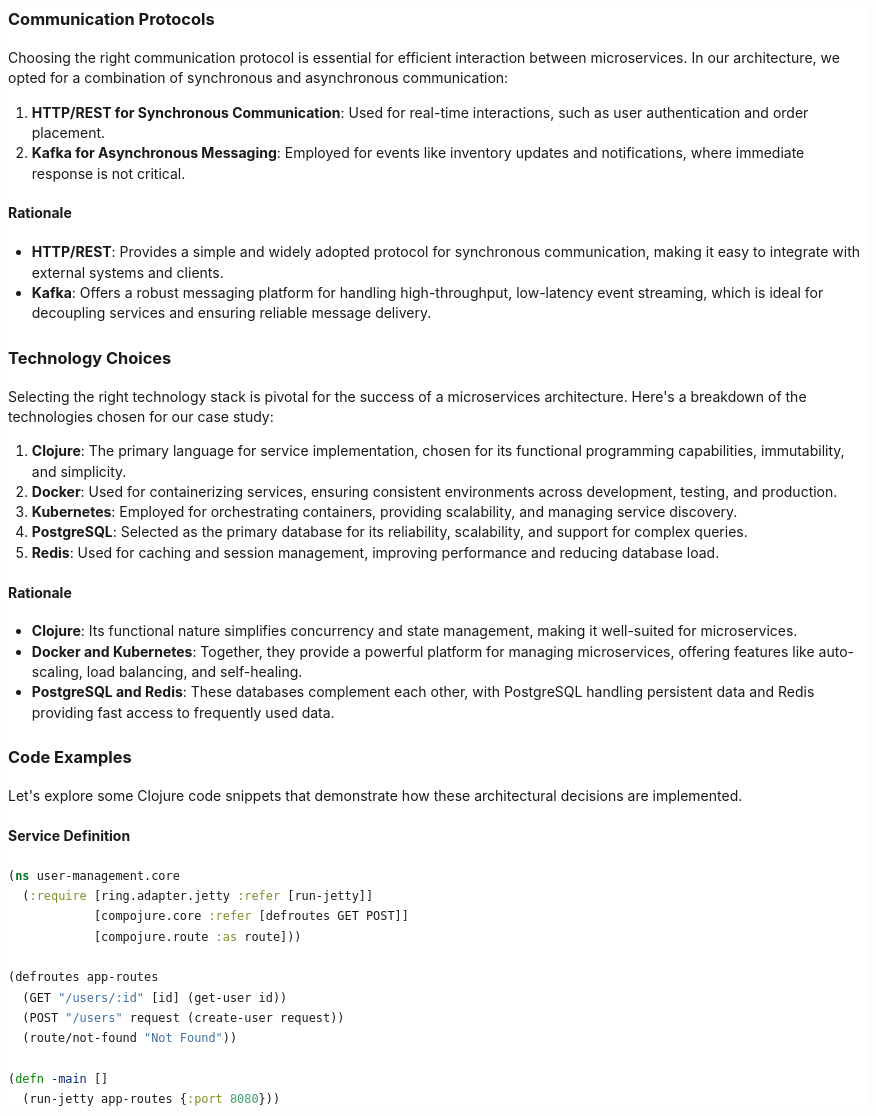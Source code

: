 ### Communication Protocols

Choosing the right communication protocol is essential for efficient interaction between microservices. In our architecture, we opted for a combination of synchronous and asynchronous communication:

1. **HTTP/REST for Synchronous Communication**: Used for real-time interactions, such as user authentication and order placement.
2. **Kafka for Asynchronous Messaging**: Employed for events like inventory updates and notifications, where immediate response is not critical.

#### Rationale

- **HTTP/REST**: Provides a simple and widely adopted protocol for synchronous communication, making it easy to integrate with external systems and clients.
- **Kafka**: Offers a robust messaging platform for handling high-throughput, low-latency event streaming, which is ideal for decoupling services and ensuring reliable message delivery.

### Technology Choices

Selecting the right technology stack is pivotal for the success of a microservices architecture. Here's a breakdown of the technologies chosen for our case study:

1. **Clojure**: The primary language for service implementation, chosen for its functional programming capabilities, immutability, and simplicity.
2. **Docker**: Used for containerizing services, ensuring consistent environments across development, testing, and production.
3. **Kubernetes**: Employed for orchestrating containers, providing scalability, and managing service discovery.
4. **PostgreSQL**: Selected as the primary database for its reliability, scalability, and support for complex queries.
5. **Redis**: Used for caching and session management, improving performance and reducing database load.

#### Rationale

- **Clojure**: Its functional nature simplifies concurrency and state management, making it well-suited for microservices.
- **Docker and Kubernetes**: Together, they provide a powerful platform for managing microservices, offering features like auto-scaling, load balancing, and self-healing.
- **PostgreSQL and Redis**: These databases complement each other, with PostgreSQL handling persistent data and Redis providing fast access to frequently used data.

### Code Examples

Let's explore some Clojure code snippets that demonstrate how these architectural decisions are implemented.

#### Service Definition

```clojure
(ns user-management.core
  (:require [ring.adapter.jetty :refer [run-jetty]]
            [compojure.core :refer [defroutes GET POST]]
            [compojure.route :as route]))

(defroutes app-routes
  (GET "/users/:id" [id] (get-user id))
  (POST "/users" request (create-user request))
  (route/not-found "Not Found"))

(defn -main []
  (run-jetty app-routes {:port 8080}))
```
